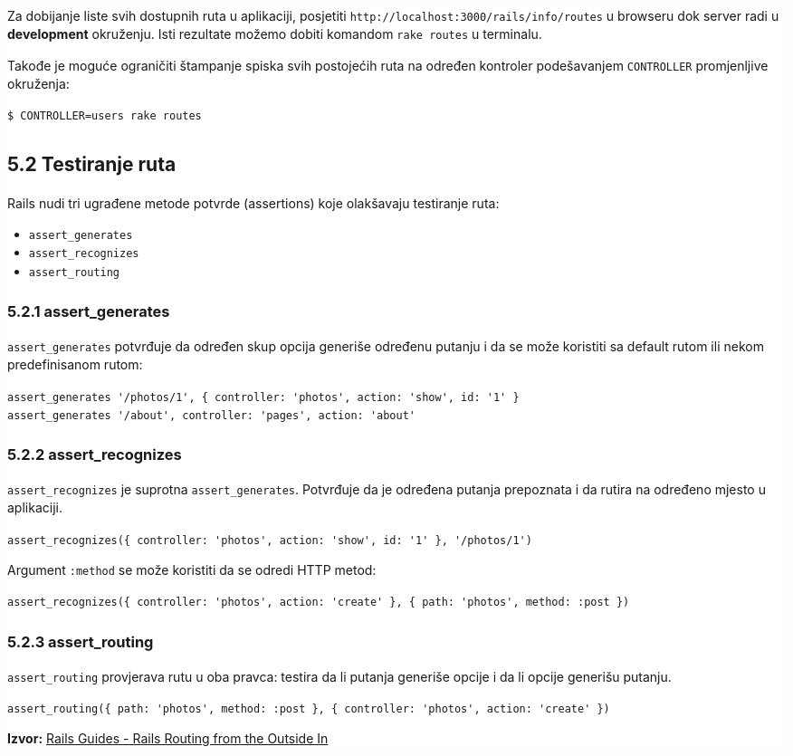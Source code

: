 Za dobijanje liste svih dostupnih ruta u aplikaciji, posjetiti <code>http://localhost:3000/rails/info/routes</code> u browseru dok server radi u **development** okruženju. Isti rezultate možemo dobiti komandom <code>rake routes</code> u terminalu.

Takođe je moguće ograničiti štampanje spiska svih postojećih ruta na određen kontroler podešavanjem <code>CONTROLLER</code> promjenljive okruženja:

<pre><code>$ CONTROLLER=users rake routes</code></pre>

## 5.2 Testiranje ruta

Rails nudi tri ugrađene metode potvrde (assertions) koje olakšavaju testiranje ruta:

* <code>assert_generates</code>
* <code>assert_recognizes</code>
* <code>assert_routing</code>

### 5.2.1 assert_generates

<code>assert_generates</code> potvrđuje da određen skup opcija generiše određenu putanju i da se može koristiti sa default rutom ili nekom predefinisanom rutom:

<pre><code>assert_generates '/photos/1', { controller: 'photos', action: 'show', id: '1' }
assert_generates '/about', controller: 'pages', action: 'about'</code></pre>

### 5.2.2 assert_recognizes

<code>assert_recognizes</code> je suprotna <code>assert_generates</code>. Potvrđuje da je određena putanja prepoznata i da rutira na određeno mjesto u aplikaciji. 

<pre><code>assert_recognizes({ controller: 'photos', action: 'show', id: '1' }, '/photos/1')</code></pre>

Argument <code>:method</code> se može koristiti da se odredi HTTP metod:

<pre><code>assert_recognizes({ controller: 'photos', action: 'create' }, { path: 'photos', method: :post })</code></pre>

### 5.2.3 assert_routing

<code>assert_routing</code> provjerava rutu u oba pravca: testira da li putanja generiše opcije i da li opcije generišu putanju.

<pre><code>assert_routing({ path: 'photos', method: :post }, { controller: 'photos', action: 'create' })</code></pre>

**Izvor:**
[Rails Guides - Rails Routing from the Outside In](http://guides.rubyonrails.org/routing.html)
